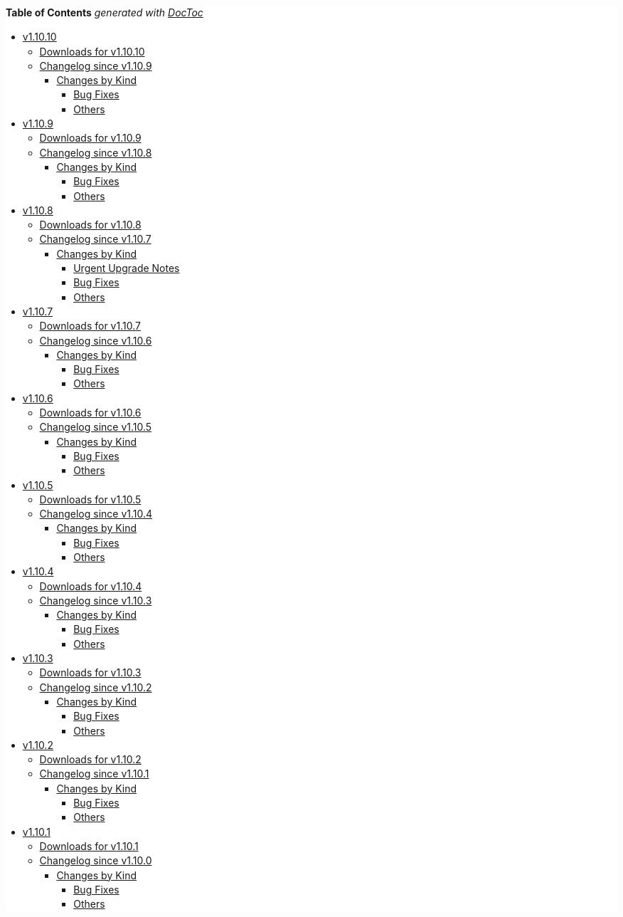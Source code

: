 

**Table of Contents**  *generated with [DocToc](https://github.com/thlorenz/doctoc)*

- [v1.10.10](#v11010)
  - [Downloads for v1.10.10](#downloads-for-v11010)
  - [Changelog since v1.10.9](#changelog-since-v1109)
    - [Changes by Kind](#changes-by-kind)
      - [Bug Fixes](#bug-fixes)
      - [Others](#others)
- [v1.10.9](#v1109)
  - [Downloads for v1.10.9](#downloads-for-v1109)
  - [Changelog since v1.10.8](#changelog-since-v1108)
    - [Changes by Kind](#changes-by-kind-1)
      - [Bug Fixes](#bug-fixes-1)
      - [Others](#others-1)
- [v1.10.8](#v1108)
  - [Downloads for v1.10.8](#downloads-for-v1108)
  - [Changelog since v1.10.7](#changelog-since-v1107)
    - [Changes by Kind](#changes-by-kind-2)
      - [Urgent Upgrade Notes](#urgent-upgrade-notes)
      - [Bug Fixes](#bug-fixes-2)
      - [Others](#others-2)
- [v1.10.7](#v1107)
  - [Downloads for v1.10.7](#downloads-for-v1107)
  - [Changelog since v1.10.6](#changelog-since-v1106)
    - [Changes by Kind](#changes-by-kind-3)
      - [Bug Fixes](#bug-fixes-3)
      - [Others](#others-3)
- [v1.10.6](#v1106)
  - [Downloads for v1.10.6](#downloads-for-v1106)
  - [Changelog since v1.10.5](#changelog-since-v1105)
    - [Changes by Kind](#changes-by-kind-4)
      - [Bug Fixes](#bug-fixes-4)
      - [Others](#others-4)
- [v1.10.5](#v1105)
  - [Downloads for v1.10.5](#downloads-for-v1105)
  - [Changelog since v1.10.4](#changelog-since-v1104)
    - [Changes by Kind](#changes-by-kind-5)
      - [Bug Fixes](#bug-fixes-5)
      - [Others](#others-5)
- [v1.10.4](#v1104)
  - [Downloads for v1.10.4](#downloads-for-v1104)
  - [Changelog since v1.10.3](#changelog-since-v1103)
    - [Changes by Kind](#changes-by-kind-6)
      - [Bug Fixes](#bug-fixes-6)
      - [Others](#others-6)
- [v1.10.3](#v1103)
  - [Downloads for v1.10.3](#downloads-for-v1103)
  - [Changelog since v1.10.2](#changelog-since-v1102)
    - [Changes by Kind](#changes-by-kind-7)
      - [Bug Fixes](#bug-fixes-7)
      - [Others](#others-7)
- [v1.10.2](#v1102)
  - [Downloads for v1.10.2](#downloads-for-v1102)
  - [Changelog since v1.10.1](#changelog-since-v1101)
    - [Changes by Kind](#changes-by-kind-8)
      - [Bug Fixes](#bug-fixes-8)
      - [Others](#others-8)
- [v1.10.1](#v1101)
  - [Downloads for v1.10.1](#downloads-for-v1101)
  - [Changelog since v1.10.0](#changelog-since-v1100)
    - [Changes by Kind](#changes-by-kind-9)
      - [Bug Fixes](#bug-fixes-9)
      - [Others](#others-9)